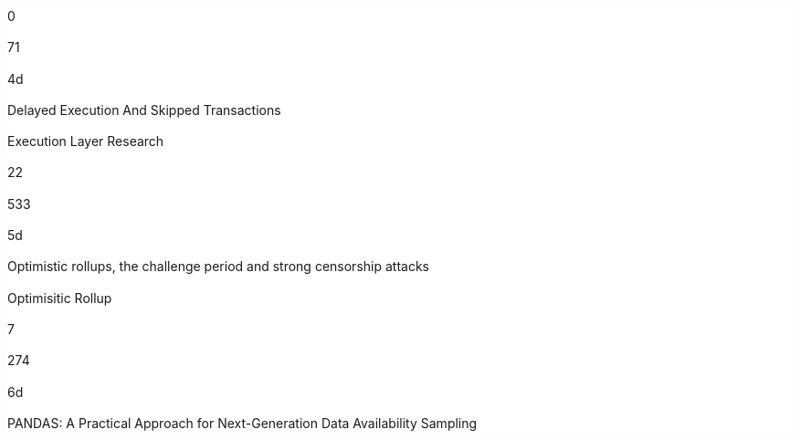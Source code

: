 





0



71


4d






Delayed Execution And Skipped Transactions


Execution Layer Research











22



533


5d






Optimistic rollups, the challenge period and strong censorship attacks


Optimisitic Rollup











7



274


6d






PANDAS: A Practical Approach for Next-Generation Data Availability Sampling

